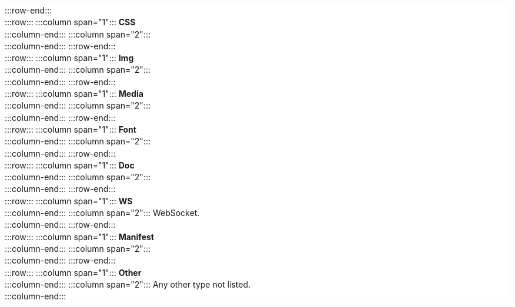 :::row-end:::  
:::row:::
   :::column span="1":::
      **CSS**  
   :::column-end:::
   :::column span="2":::
      &nbsp;  
   :::column-end:::
:::row-end:::  
:::row:::
   :::column span="1":::
      **Img**  
   :::column-end:::
   :::column span="2":::
      &nbsp;  
   :::column-end:::
:::row-end:::  
:::row:::
   :::column span="1":::
      **Media**  
   :::column-end:::
   :::column span="2":::
      &nbsp;  
   :::column-end:::
:::row-end:::  
:::row:::
   :::column span="1":::
      **Font**  
   :::column-end:::
   :::column span="2":::
      &nbsp;  
   :::column-end:::
:::row-end:::  
:::row:::
   :::column span="1":::
      **Doc**  
   :::column-end:::
   :::column span="2":::
      &nbsp;  
   :::column-end:::
:::row-end:::  
:::row:::
   :::column span="1":::
      **WS**  
   :::column-end:::
   :::column span="2":::
      WebSocket.  
   :::column-end:::
:::row-end:::  
:::row:::
   :::column span="1":::
      **Manifest**  
   :::column-end:::
   :::column span="2":::
      &nbsp;  
   :::column-end:::
:::row-end:::  
:::row:::
   :::column span="1":::
      **Other**  
   :::column-end:::
   :::column span="2":::
      Any other type not listed.  
   :::column-end:::